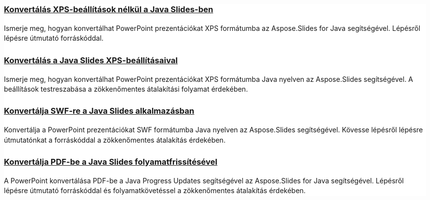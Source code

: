 ### [Konvertálás XPS-beállítások nélkül a Java Slides-ben](./convert-without-xps-options-java-slides/)
Ismerje meg, hogyan konvertálhat PowerPoint prezentációkat XPS formátumba az Aspose.Slides for Java segítségével. Lépésről lépésre útmutató forráskóddal.
### [Konvertálás a Java Slides XPS-beállításaival](./convert-with-xps-options-java-slides/)
Ismerje meg, hogyan konvertálhat PowerPoint prezentációkat XPS formátumba Java nyelven az Aspose.Slides segítségével. A beállítások testreszabása a zökkenőmentes átalakítási folyamat érdekében.
### [Konvertálja SWF-re a Java Slides alkalmazásban](./convert-to-swf-java-slides/)
Konvertálja a PowerPoint prezentációkat SWF formátumba Java nyelven az Aspose.Slides segítségével. Kövesse lépésről lépésre útmutatónkat a forráskóddal a zökkenőmentes átalakítás érdekében.
### [Konvertálja PDF-be a Java Slides folyamatfrissítésével](./convert-pdf-progress-update-java-slides/)
A PowerPoint konvertálása PDF-be a Java Progress Updates segítségével az Aspose.Slides for Java segítségével. Lépésről lépésre útmutató forráskóddal és folyamatkövetéssel a zökkenőmentes átalakítás érdekében.